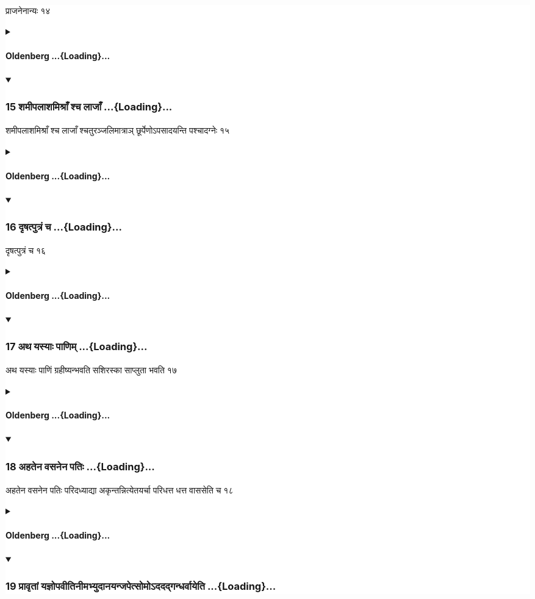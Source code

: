 प्राजनेनान्यः १४
</details>
</div>
<div class="js_include collapsed" newlevelforh1="4" title="Oldenberg" unfilled url="/vedAH_sAma/kauthumam/sUtram/gobhila-gRhyam/oldenberg/2/01/14_prAjanenAnyaH.md">
<details><summary><h4>Oldenberg ...{Loading}...</h4></summary></details>
</div>
<div class="js_include" includetitle="true" newlevelforh1="3" unfilled url="/vedAH_sAma/kauthumam/sUtram/gobhila-gRhyam/vishvAsa-prastutiH/2/01/15_shamIpalAshamishrA.N_shcha_lAjA.N.md">
<details open><summary><h3>15 शमीपलाशमिश्राँ श्च लाजाँ ...{Loading}...</h3></summary>

शमीपलाशमिश्राँ श्च लाजाँ श्चतुरञ्जलिमात्राञ् छूर्पेणोऽपसादयन्ति पश्चादग्नेः १५
</details>
</div>
<div class="js_include collapsed" newlevelforh1="4" title="Oldenberg" unfilled url="/vedAH_sAma/kauthumam/sUtram/gobhila-gRhyam/oldenberg/2/01/15_shamIpalAshamishrA.N_shcha_lAjA.N.md">
<details><summary><h4>Oldenberg ...{Loading}...</h4></summary></details>
</div>
<div class="js_include" includetitle="true" newlevelforh1="3" unfilled url="/vedAH_sAma/kauthumam/sUtram/gobhila-gRhyam/vishvAsa-prastutiH/2/01/16_dRShatputraM_cha.md">
<details open><summary><h3>16 दृषत्पुत्रं च ...{Loading}...</h3></summary>

दृषत्पुत्रं च १६
</details>
</div>
<div class="js_include collapsed" newlevelforh1="4" title="Oldenberg" unfilled url="/vedAH_sAma/kauthumam/sUtram/gobhila-gRhyam/oldenberg/2/01/16_dRShatputraM_cha.md">
<details><summary><h4>Oldenberg ...{Loading}...</h4></summary></details>
</div>
<div class="js_include" includetitle="true" newlevelforh1="3" unfilled url="/vedAH_sAma/kauthumam/sUtram/gobhila-gRhyam/vishvAsa-prastutiH/2/01/17_atha_yasyAH_pANim.md">
<details open><summary><h3>17 अथ यस्याः पाणिम् ...{Loading}...</h3></summary>

अथ यस्याः पाणिं ग्रहीष्यन्भवति सशिरस्का साप्लुता भवति १७
</details>
</div>
<div class="js_include collapsed" newlevelforh1="4" title="Oldenberg" unfilled url="/vedAH_sAma/kauthumam/sUtram/gobhila-gRhyam/oldenberg/2/01/17_atha_yasyAH_pANim.md">
<details><summary><h4>Oldenberg ...{Loading}...</h4></summary></details>
</div>
<div class="js_include" includetitle="true" newlevelforh1="3" unfilled url="/vedAH_sAma/kauthumam/sUtram/gobhila-gRhyam/vishvAsa-prastutiH/2/01/18_ahatena_vasanena_patiH.md">
<details open><summary><h3>18 अहतेन वसनेन पतिः ...{Loading}...</h3></summary>

अहतेन वसनेन पतिः परिदध्याद्या अकृन्तन्नित्येतयर्चा परिधत्त धत्त वाससेति च १८
</details>
</div>
<div class="js_include collapsed" newlevelforh1="4" title="Oldenberg" unfilled url="/vedAH_sAma/kauthumam/sUtram/gobhila-gRhyam/oldenberg/2/01/18_ahatena_vasanena_patiH.md">
<details><summary><h4>Oldenberg ...{Loading}...</h4></summary></details>
</div>
<div class="js_include" includetitle="true" newlevelforh1="3" unfilled url="/vedAH_sAma/kauthumam/sUtram/gobhila-gRhyam/vishvAsa-prastutiH/2/01/19_prAvRtAM_yajnopavItinImabhyudAnayanjapetsomo-da.md">
<details open><summary><h3>19 प्रावृतां यज्ञोपवीतिनीमभ्युदानयन्जपेत्सोमोऽददद्गन्धर्वायेति ...{Loading}...</h3></summary>
